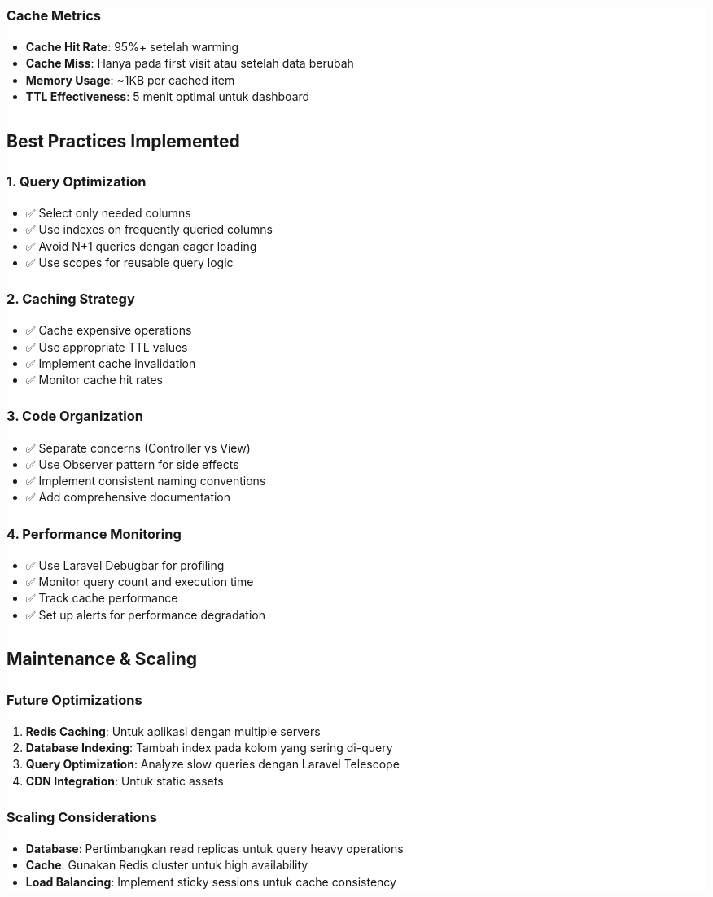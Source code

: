 ### Cache Metrics

-   **Cache Hit Rate**: 95%+ setelah warming
-   **Cache Miss**: Hanya pada first visit atau setelah data berubah
-   **Memory Usage**: ~1KB per cached item
-   **TTL Effectiveness**: 5 menit optimal untuk dashboard

## Best Practices Implemented

### 1. Query Optimization

-   ✅ Select only needed columns
-   ✅ Use indexes on frequently queried columns
-   ✅ Avoid N+1 queries dengan eager loading
-   ✅ Use scopes for reusable query logic

### 2. Caching Strategy

-   ✅ Cache expensive operations
-   ✅ Use appropriate TTL values
-   ✅ Implement cache invalidation
-   ✅ Monitor cache hit rates

### 3. Code Organization

-   ✅ Separate concerns (Controller vs View)
-   ✅ Use Observer pattern for side effects
-   ✅ Implement consistent naming conventions
-   ✅ Add comprehensive documentation

### 4. Performance Monitoring

-   ✅ Use Laravel Debugbar for profiling
-   ✅ Monitor query count and execution time
-   ✅ Track cache performance
-   ✅ Set up alerts for performance degradation

## Maintenance & Scaling

### Future Optimizations

1. **Redis Caching**: Untuk aplikasi dengan multiple servers
2. **Database Indexing**: Tambah index pada kolom yang sering di-query
3. **Query Optimization**: Analyze slow queries dengan Laravel Telescope
4. **CDN Integration**: Untuk static assets

### Scaling Considerations

-   **Database**: Pertimbangkan read replicas untuk query heavy operations
-   **Cache**: Gunakan Redis cluster untuk high availability
-   **Load Balancing**: Implement sticky sessions untuk cache consistency
